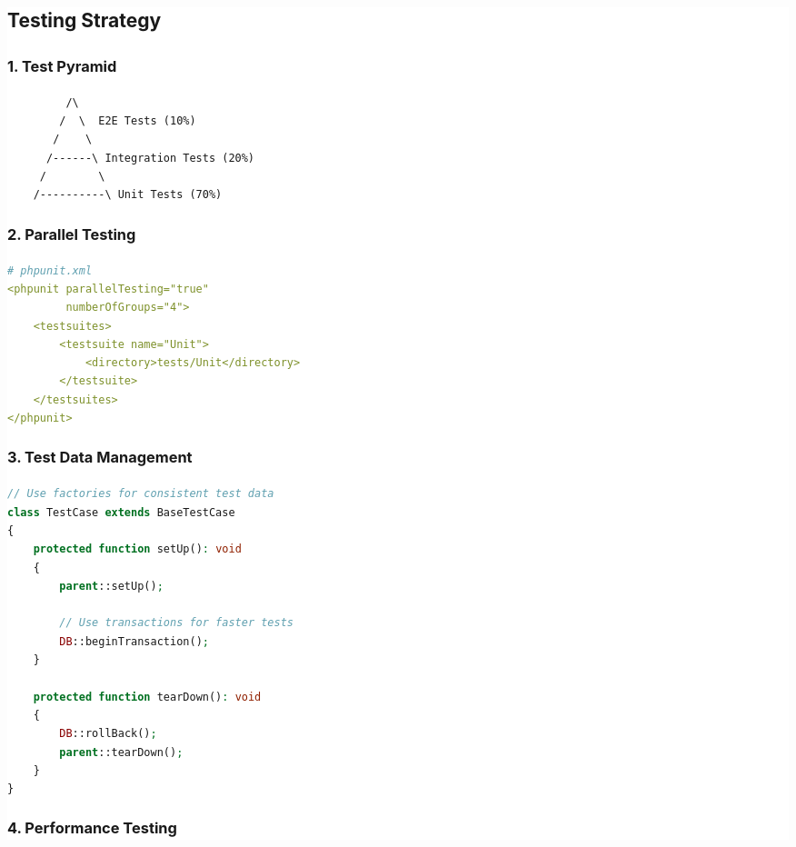 
## Testing Strategy

### 1. Test Pyramid

```
         /\
        /  \  E2E Tests (10%)
       /    \
      /------\ Integration Tests (20%)
     /        \
    /----------\ Unit Tests (70%)
```

### 2. Parallel Testing

```yaml
# phpunit.xml
<phpunit parallelTesting="true" 
         numberOfGroups="4">
    <testsuites>
        <testsuite name="Unit">
            <directory>tests/Unit</directory>
        </testsuite>
    </testsuites>
</phpunit>
```

### 3. Test Data Management

```php
// Use factories for consistent test data
class TestCase extends BaseTestCase
{
    protected function setUp(): void
    {
        parent::setUp();
        
        // Use transactions for faster tests
        DB::beginTransaction();
    }
    
    protected function tearDown(): void
    {
        DB::rollBack();
        parent::tearDown();
    }
}
```

### 4. Performance Testing

